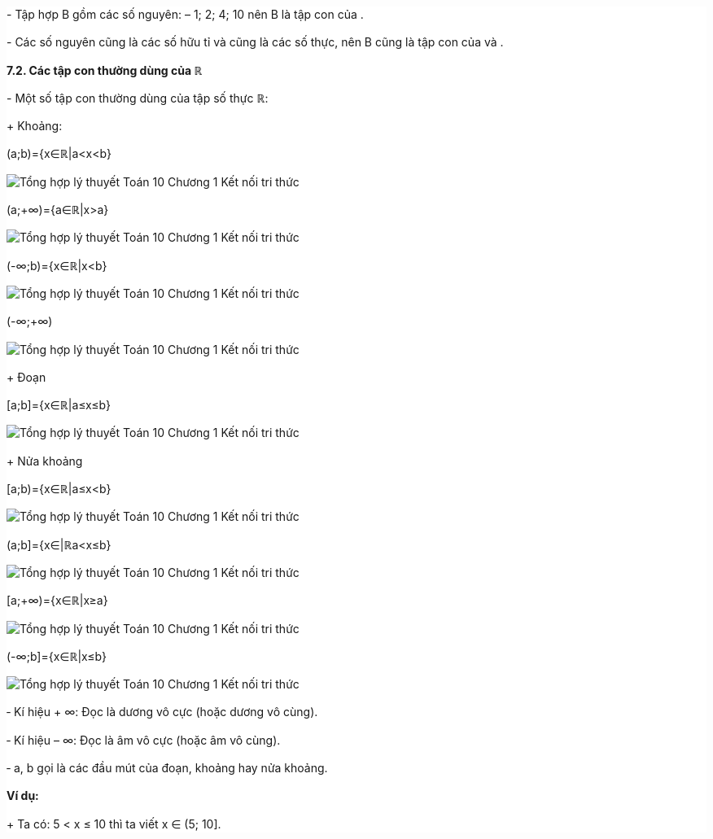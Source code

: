 \- Tập hợp B gồm các số nguyên: – 1; 2; 4; 10 nên B là tập con của . 

\- Các số nguyên cũng là các số hữu tỉ và cũng là các số thực, nên B cũng là tập con của và . 

**7.2. Các tập con thường dùng của ℝ**

\- Một số tập con thường dùng của tập số thực ℝ:

\+ Khoảng:

(a;b)={x∈ℝ|a<x<b}

![Tổng hợp lý thuyết Toán 10 Chương 1 Kết nối tri thức ](https://vietjack.com/toan-10-kn/images/ly-thuyet-bai-tap-cuoi-chuong-1-138386.PNG)

(a;+∞)={a∈ℝ|x>a}

![Tổng hợp lý thuyết Toán 10 Chương 1 Kết nối tri thức](https://vietjack.com/toan-10-kn/images/ly-thuyet-bai-tap-cuoi-chuong-1-138387.PNG)

(-∞;b)={x∈ℝ|x<b}

![Tổng hợp lý thuyết Toán 10 Chương 1 Kết nối tri thức](https://vietjack.com/toan-10-kn/images/ly-thuyet-bai-tap-cuoi-chuong-1-138388.PNG)

(-∞;+∞)

![Tổng hợp lý thuyết Toán 10 Chương 1 Kết nối tri thức](https://vietjack.com/toan-10-kn/images/ly-thuyet-bai-tap-cuoi-chuong-1-138389.PNG)

\+ Đoạn

[a;b]={x∈ℝ|a≤x≤b}

![Tổng hợp lý thuyết Toán 10 Chương 1 Kết nối tri thức](https://vietjack.com/toan-10-kn/images/ly-thuyet-bai-tap-cuoi-chuong-1-138390.PNG)

\+ Nửa khoảng

[a;b)={x∈ℝ|a≤x<b}

![Tổng hợp lý thuyết Toán 10 Chương 1 Kết nối tri thức](https://vietjack.com/toan-10-kn/images/ly-thuyet-bai-tap-cuoi-chuong-1-138391.PNG)

(a;b]={x∈|ℝa<x≤b}

![Tổng hợp lý thuyết Toán 10 Chương 1 Kết nối tri thức](https://vietjack.com/toan-10-kn/images/ly-thuyet-bai-tap-cuoi-chuong-1-138392.PNG)

[a;+∞)={x∈ℝ|x≥a}

![Tổng hợp lý thuyết Toán 10 Chương 1 Kết nối tri thức](https://vietjack.com/toan-10-kn/images/ly-thuyet-bai-tap-cuoi-chuong-1-138393.PNG)

(-∞;b]={x∈ℝ|x≤b}

![Tổng hợp lý thuyết Toán 10 Chương 1 Kết nối tri thức](https://vietjack.com/toan-10-kn/images/ly-thuyet-bai-tap-cuoi-chuong-1-138394.PNG)

‑ Kí hiệu + ∞: Đọc là dương vô cực (hoặc dương vô cùng).

‑ Kí hiệu – ∞: Đọc là âm vô cực (hoặc âm vô cùng).

‑ a, b gọi là các đầu mút của đoạn, khoảng hay nửa khoảng.

**Ví dụ:**

\+ Ta có: 5 < x ≤ 10 thì ta viết x ∈ (5; 10].
